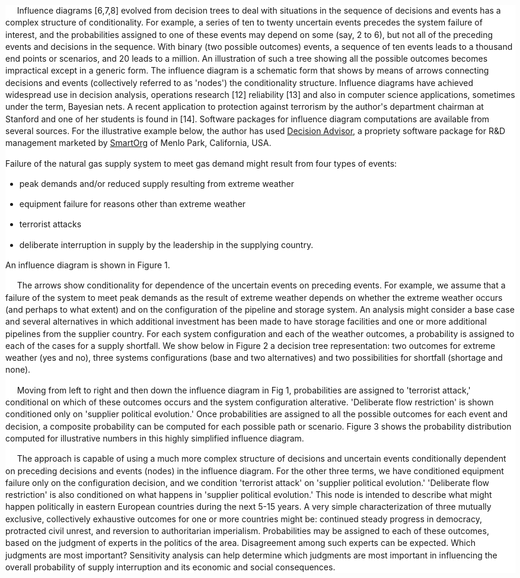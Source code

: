      Influence diagrams [6,7,8] evolved from decision trees to deal with situations in the sequence of decisions and events has a complex structure of conditionality. For example, a series of ten to twenty uncertain events precedes the system failure of interest, and the probabilities assigned to one of these events may depend on some (say, 2 to 6), but not all of the preceding events and decisions in the sequence. With binary (two possible outcomes) events, a sequence of ten events leads to a thousand end points or scenarios, and 20 leads to a million. An illustration of such a tree showing all the possible outcomes becomes impractical except in a generic form. The influence diagram is a schematic form that shows by means of arrows connecting decisions and events (collectively referred to as 'nodes') the conditionality structure. Influence diagrams have achieved widespread use in decision analysis, operations research [12] reliability [13] and also in computer science applications, sometimes under the term, Bayesian nets. A recent application to protection against terrorism by the author's department chairman at Stanford and one of her students is found in [14]. Software packages for influence diagram computations are available from several sources. For the illustrative example below, the author has used [Decision Advisor](http://www.smartorg.com/decisionadvisor.html), a propriety software package for R&D management marketed by [SmartOrg](http://www.smartorg.com) of Menlo Park, California, USA.

Failure of the natural gas supply system to meet gas demand might result from four types of events:

- peak demands and/or reduced supply resulting from extreme weather

- equipment failure for reasons other than extreme weather

- terrorist attacks

- deliberate interruption in supply by the leadership in the supplying country.

An influence diagram is shown in Figure 1.

     The arrows show conditionality for dependence of the uncertain events on preceding events. For example, we assume that a failure of the system to meet peak demands as the result of extreme weather depends on whether the extreme weather occurs (and perhaps to what extent) and on the configuration of the pipeline and storage system. An analysis might consider a base case and several alternatives in which additional investment has been made to have storage facilities and one or more additional pipelines from the supplier country. For each system configuration and each of the weather outcomes, a probability is assigned to each of the cases for a supply shortfall. We show below in Figure 2 a decision tree representation: two outcomes for extreme weather (yes and no), three systems configurations (base and two alternatives) and two possibilities for shortfall (shortage and none).

     Moving from left to right and then down the influence diagram in Fig 1, probabilities are assigned to 'terrorist attack,' conditional on which of these outcomes occurs and the system configuration alterative. 'Deliberate flow restriction' is shown conditioned only on 'supplier political evolution.' Once probabilities are assigned to all the possible outcomes for each event and decision, a composite probability can be computed for each possible path or scenario. Figure 3 shows the probability distribution computed for illustrative numbers in this highly simplified influence diagram.

     The approach is capable of using a much more complex structure of decisions and uncertain events conditionally dependent on preceding decisions and events (nodes) in the influence diagram. For the other three terms, we have conditioned equipment failure only on the configuration decision, and we condition 'terrorist attack' on 'supplier political evolution.' 'Deliberate flow restriction' is also conditioned on what happens in 'supplier political evolution.' This node is intended to describe what might happen politically in eastern European countries during the next 5-15 years. A very simple characterization of three mutually exclusive, collectively exhaustive outcomes for one or more countries might be: continued steady progress in democracy, protracted civil unrest, and reversion to authoritarian imperialism. Probabilities may be assigned to each of these outcomes, based on the judgment of experts in the politics of the area. Disagreement among such experts can be expected. Which judgments are most important? Sensitivity analysis can help determine which judgments are most important in influencing the overall probability of supply interruption and its economic and social consequences.
